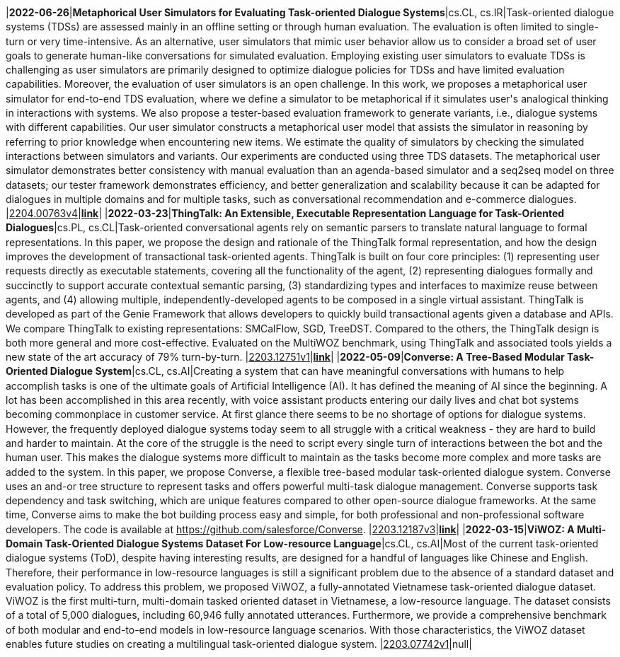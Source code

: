 |**2022-06-26**|**Metaphorical User Simulators for Evaluating Task-oriented Dialogue Systems**|cs.CL, cs.IR|Task-oriented dialogue systems (TDSs) are assessed mainly in an offline setting or through human evaluation. The evaluation is often limited to single-turn or very time-intensive. As an alternative, user simulators that mimic user behavior allow us to consider a broad set of user goals to generate human-like conversations for simulated evaluation. Employing existing user simulators to evaluate TDSs is challenging as user simulators are primarily designed to optimize dialogue policies for TDSs and have limited evaluation capabilities. Moreover, the evaluation of user simulators is an open challenge. In this work, we proposes a metaphorical user simulator for end-to-end TDS evaluation, where we define a simulator to be metaphorical if it simulates user's analogical thinking in interactions with systems. We also propose a tester-based evaluation framework to generate variants, i.e., dialogue systems with different capabilities. Our user simulator constructs a metaphorical user model that assists the simulator in reasoning by referring to prior knowledge when encountering new items. We estimate the quality of simulators by checking the simulated interactions between simulators and variants. Our experiments are conducted using three TDS datasets. The metaphorical user simulator demonstrates better consistency with manual evaluation than an agenda-based simulator and a seq2seq model on three datasets; our tester framework demonstrates efficiency, and better generalization and scalability because it can be adapted for dialogues in multiple domains and for multiple tasks, such as conversational recommendation and e-commerce dialogues. |[2204.00763v4](http://arxiv.org/abs/2204.00763v4)|**[link](https://github.com/sunnweiwei/metasim)**|
|**2022-03-23**|**ThingTalk: An Extensible, Executable Representation Language for Task-Oriented Dialogues**|cs.PL, cs.CL|Task-oriented conversational agents rely on semantic parsers to translate natural language to formal representations. In this paper, we propose the design and rationale of the ThingTalk formal representation, and how the design improves the development of transactional task-oriented agents.   ThingTalk is built on four core principles: (1) representing user requests directly as executable statements, covering all the functionality of the agent, (2) representing dialogues formally and succinctly to support accurate contextual semantic parsing, (3) standardizing types and interfaces to maximize reuse between agents, and (4) allowing multiple, independently-developed agents to be composed in a single virtual assistant. ThingTalk is developed as part of the Genie Framework that allows developers to quickly build transactional agents given a database and APIs.   We compare ThingTalk to existing representations: SMCalFlow, SGD, TreeDST. Compared to the others, the ThingTalk design is both more general and more cost-effective. Evaluated on the MultiWOZ benchmark, using ThingTalk and associated tools yields a new state of the art accuracy of 79% turn-by-turn. |[2203.12751v1](http://arxiv.org/abs/2203.12751v1)|**[link](https://github.com/stanford-oval/genie-toolkit)**|
|**2022-05-09**|**Converse: A Tree-Based Modular Task-Oriented Dialogue System**|cs.CL, cs.AI|Creating a system that can have meaningful conversations with humans to help accomplish tasks is one of the ultimate goals of Artificial Intelligence (AI). It has defined the meaning of AI since the beginning. A lot has been accomplished in this area recently, with voice assistant products entering our daily lives and chat bot systems becoming commonplace in customer service. At first glance there seems to be no shortage of options for dialogue systems. However, the frequently deployed dialogue systems today seem to all struggle with a critical weakness - they are hard to build and harder to maintain. At the core of the struggle is the need to script every single turn of interactions between the bot and the human user. This makes the dialogue systems more difficult to maintain as the tasks become more complex and more tasks are added to the system. In this paper, we propose Converse, a flexible tree-based modular task-oriented dialogue system. Converse uses an and-or tree structure to represent tasks and offers powerful multi-task dialogue management. Converse supports task dependency and task switching, which are unique features compared to other open-source dialogue frameworks. At the same time, Converse aims to make the bot building process easy and simple, for both professional and non-professional software developers. The code is available at https://github.com/salesforce/Converse. |[2203.12187v3](http://arxiv.org/abs/2203.12187v3)|**[link](https://github.com/salesforce/converse)**|
|**2022-03-15**|**ViWOZ: A Multi-Domain Task-Oriented Dialogue Systems Dataset For Low-resource Language**|cs.CL, cs.AI|Most of the current task-oriented dialogue systems (ToD), despite having interesting results, are designed for a handful of languages like Chinese and English. Therefore, their performance in low-resource languages is still a significant problem due to the absence of a standard dataset and evaluation policy. To address this problem, we proposed ViWOZ, a fully-annotated Vietnamese task-oriented dialogue dataset. ViWOZ is the first multi-turn, multi-domain tasked oriented dataset in Vietnamese, a low-resource language. The dataset consists of a total of 5,000 dialogues, including 60,946 fully annotated utterances. Furthermore, we provide a comprehensive benchmark of both modular and end-to-end models in low-resource language scenarios. With those characteristics, the ViWOZ dataset enables future studies on creating a multilingual task-oriented dialogue system. |[2203.07742v1](http://arxiv.org/abs/2203.07742v1)|null|